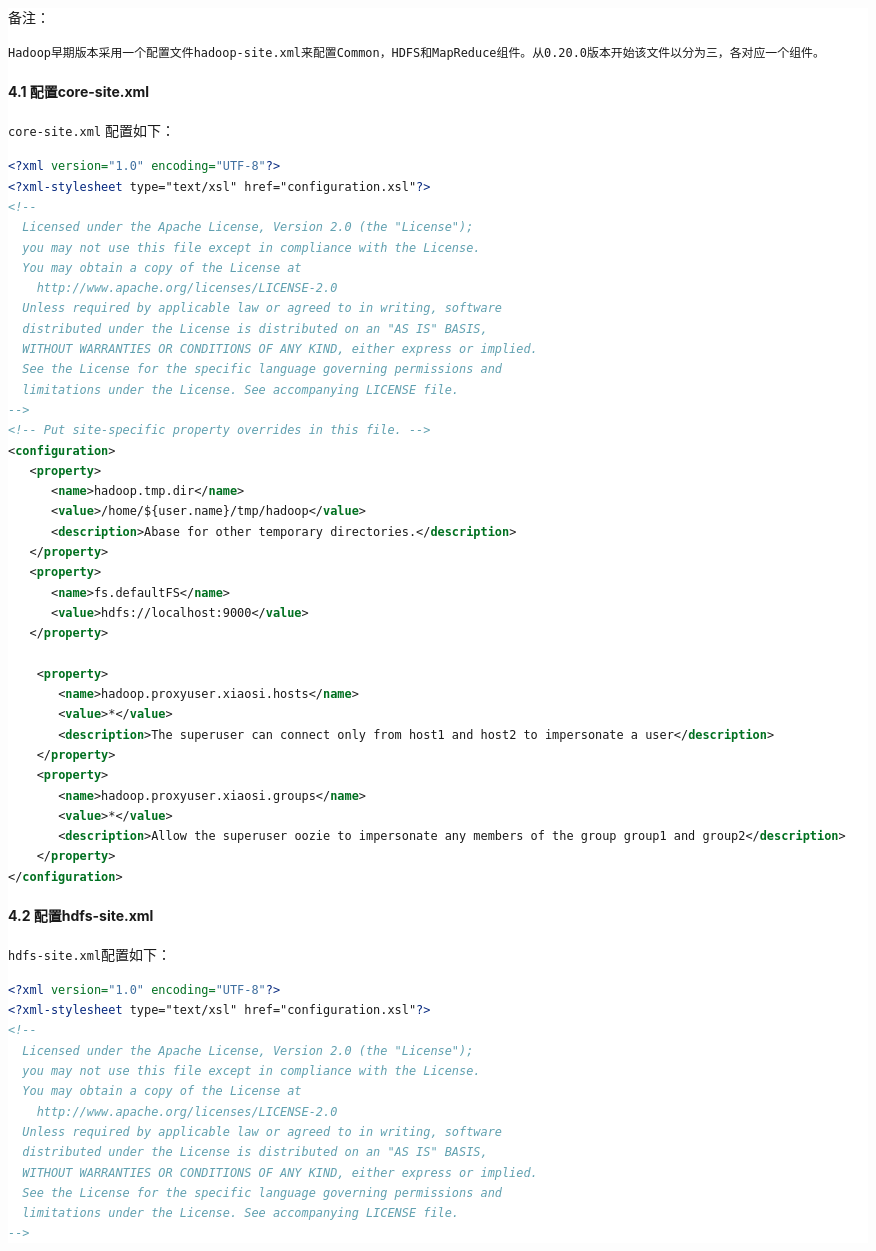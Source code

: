 备注：
```
Hadoop早期版本采用一个配置文件hadoop-site.xml来配置Common，HDFS和MapReduce组件。从0.20.0版本开始该文件以分为三，各对应一个组件。
```

#### 4.1 配置core-site.xml

`core-site.xml` 配置如下：
```xml
<?xml version="1.0" encoding="UTF-8"?>
<?xml-stylesheet type="text/xsl" href="configuration.xsl"?>
<!--
  Licensed under the Apache License, Version 2.0 (the "License");
  you may not use this file except in compliance with the License.
  You may obtain a copy of the License at
    http://www.apache.org/licenses/LICENSE-2.0
  Unless required by applicable law or agreed to in writing, software
  distributed under the License is distributed on an "AS IS" BASIS,
  WITHOUT WARRANTIES OR CONDITIONS OF ANY KIND, either express or implied.
  See the License for the specific language governing permissions and
  limitations under the License. See accompanying LICENSE file.
-->
<!-- Put site-specific property overrides in this file. -->
<configuration>
   <property>
      <name>hadoop.tmp.dir</name>
      <value>/home/${user.name}/tmp/hadoop</value>
      <description>Abase for other temporary directories.</description>
   </property>
   <property>
      <name>fs.defaultFS</name>
      <value>hdfs://localhost:9000</value>
   </property>

    <property>
       <name>hadoop.proxyuser.xiaosi.hosts</name>
       <value>*</value>
       <description>The superuser can connect only from host1 and host2 to impersonate a user</description>
    </property>
    <property>
       <name>hadoop.proxyuser.xiaosi.groups</name>
       <value>*</value>
       <description>Allow the superuser oozie to impersonate any members of the group group1 and group2</description>
    </property>
</configuration>
```

#### 4.2 配置hdfs-site.xml

`hdfs-site.xml`配置如下：
```xml
<?xml version="1.0" encoding="UTF-8"?>
<?xml-stylesheet type="text/xsl" href="configuration.xsl"?>
<!--
  Licensed under the Apache License, Version 2.0 (the "License");
  you may not use this file except in compliance with the License.
  You may obtain a copy of the License at
    http://www.apache.org/licenses/LICENSE-2.0
  Unless required by applicable law or agreed to in writing, software
  distributed under the License is distributed on an "AS IS" BASIS,
  WITHOUT WARRANTIES OR CONDITIONS OF ANY KIND, either express or implied.
  See the License for the specific language governing permissions and
  limitations under the License. See accompanying LICENSE file.
-->
```